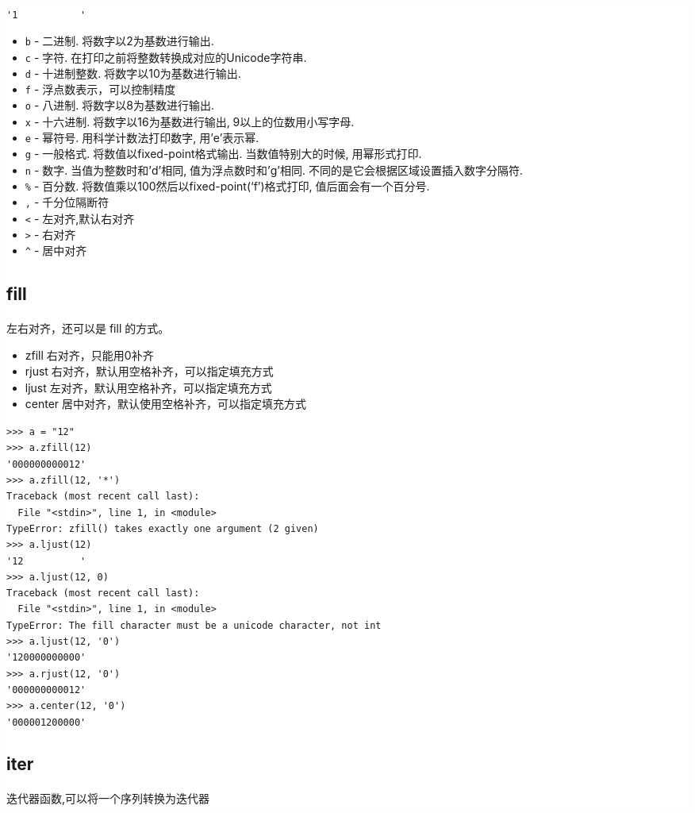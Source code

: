 ```
'1           '
```

- `b` - 二进制. 将数字以2为基数进行输出.
- `c` - 字符. 在打印之前将整数转换成对应的Unicode字符串.
- `d` - 十进制整数. 将数字以10为基数进行输出.
- `f` - 浮点数表示，可以控制精度
- `o` - 八进制. 将数字以8为基数进行输出.
- `x` - 十六进制. 将数字以16为基数进行输出, 9以上的位数用小写字母.
- `e` - 幂符号. 用科学计数法打印数字, 用’e’表示幂.
- `g` - 一般格式. 将数值以fixed-point格式输出. 当数值特别大的时候, 用幂形式打印.
- `n` - 数字. 当值为整数时和’d’相同, 值为浮点数时和’g’相同. 不同的是它会根据区域设置插入数字分隔符.
- `%` - 百分数. 将数值乘以100然后以fixed-point(‘f’)格式打印, 值后面会有一个百分号.
- `,` - 千分位隔断符
- `<` - 左对齐,默认右对齐
- `>` - 右对齐
- `^` - 居中对齐

## fill

左右对齐，还可以是 fill 的方式。

- zfill 右对齐，只能用0补齐
- rjust 右对齐，默认用空格补齐，可以指定填充方式
- ljust 左对齐，默认用空格补齐，可以指定填充方式
- center 居中对齐，默认使用空格补齐，可以指定填充方式

```
>>> a = "12"
>>> a.zfill(12)
'000000000012'
>>> a.zfill(12, '*')
Traceback (most recent call last):
  File "<stdin>", line 1, in <module>
TypeError: zfill() takes exactly one argument (2 given)
>>> a.ljust(12)
'12          '
>>> a.ljust(12, 0)
Traceback (most recent call last):
  File "<stdin>", line 1, in <module>
TypeError: The fill character must be a unicode character, not int
>>> a.ljust(12, '0')
'120000000000'
>>> a.rjust(12, '0')
'000000000012'
>>> a.center(12, '0')
'000001200000'
```

## iter

迭代器函数,可以将一个序列转换为迭代器
